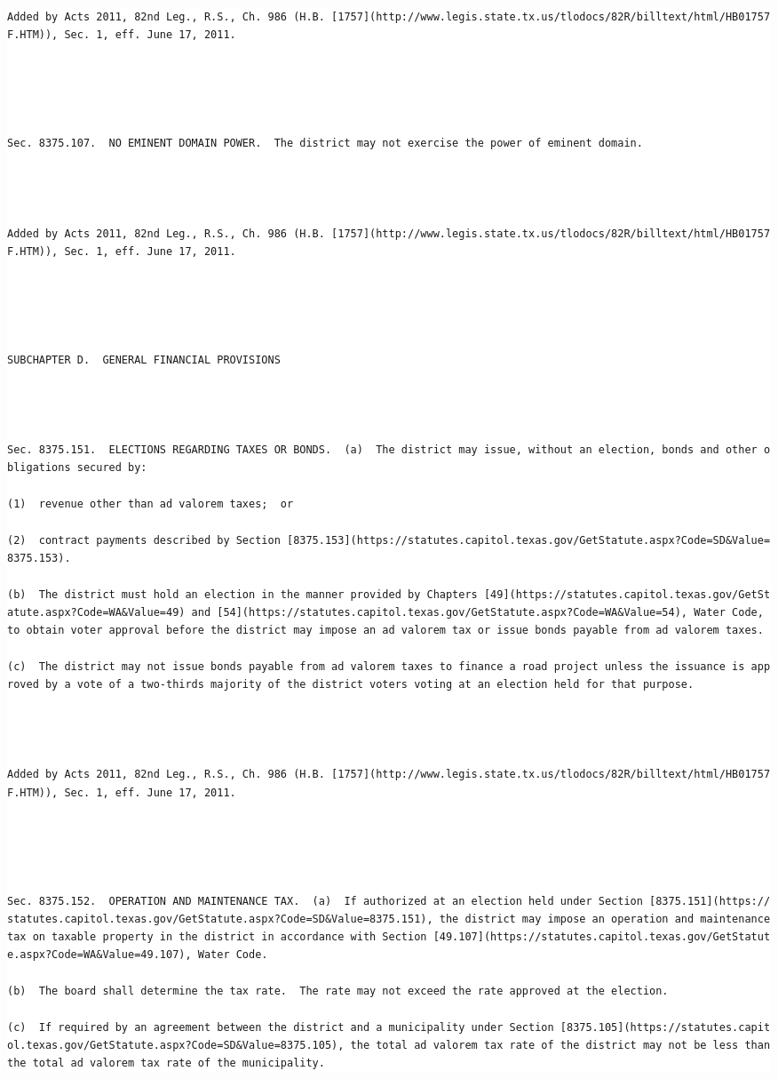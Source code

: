     
    
    
    Added by Acts 2011, 82nd Leg., R.S., Ch. 986 (H.B. [1757](http://www.legis.state.tx.us/tlodocs/82R/billtext/html/HB01757F.HTM)), Sec. 1, eff. June 17, 2011.
    
    
    
    
    
    Sec. 8375.107.  NO EMINENT DOMAIN POWER.  The district may not exercise the power of eminent domain.
    
    
    
    
    Added by Acts 2011, 82nd Leg., R.S., Ch. 986 (H.B. [1757](http://www.legis.state.tx.us/tlodocs/82R/billtext/html/HB01757F.HTM)), Sec. 1, eff. June 17, 2011.
    
    
    
    
    
    SUBCHAPTER D.  GENERAL FINANCIAL PROVISIONS
    
      
    
    
    Sec. 8375.151.  ELECTIONS REGARDING TAXES OR BONDS.  (a)  The district may issue, without an election, bonds and other obligations secured by:
    
    (1)  revenue other than ad valorem taxes;  or
    
    (2)  contract payments described by Section [8375.153](https://statutes.capitol.texas.gov/GetStatute.aspx?Code=SD&Value=8375.153).
    
    (b)  The district must hold an election in the manner provided by Chapters [49](https://statutes.capitol.texas.gov/GetStatute.aspx?Code=WA&Value=49) and [54](https://statutes.capitol.texas.gov/GetStatute.aspx?Code=WA&Value=54), Water Code, to obtain voter approval before the district may impose an ad valorem tax or issue bonds payable from ad valorem taxes.
    
    (c)  The district may not issue bonds payable from ad valorem taxes to finance a road project unless the issuance is approved by a vote of a two-thirds majority of the district voters voting at an election held for that purpose.
    
    
    
    
    Added by Acts 2011, 82nd Leg., R.S., Ch. 986 (H.B. [1757](http://www.legis.state.tx.us/tlodocs/82R/billtext/html/HB01757F.HTM)), Sec. 1, eff. June 17, 2011.
    
    
    
    
    
    Sec. 8375.152.  OPERATION AND MAINTENANCE TAX.  (a)  If authorized at an election held under Section [8375.151](https://statutes.capitol.texas.gov/GetStatute.aspx?Code=SD&Value=8375.151), the district may impose an operation and maintenance tax on taxable property in the district in accordance with Section [49.107](https://statutes.capitol.texas.gov/GetStatute.aspx?Code=WA&Value=49.107), Water Code.
    
    (b)  The board shall determine the tax rate.  The rate may not exceed the rate approved at the election.
    
    (c)  If required by an agreement between the district and a municipality under Section [8375.105](https://statutes.capitol.texas.gov/GetStatute.aspx?Code=SD&Value=8375.105), the total ad valorem tax rate of the district may not be less than the total ad valorem tax rate of the municipality.
    